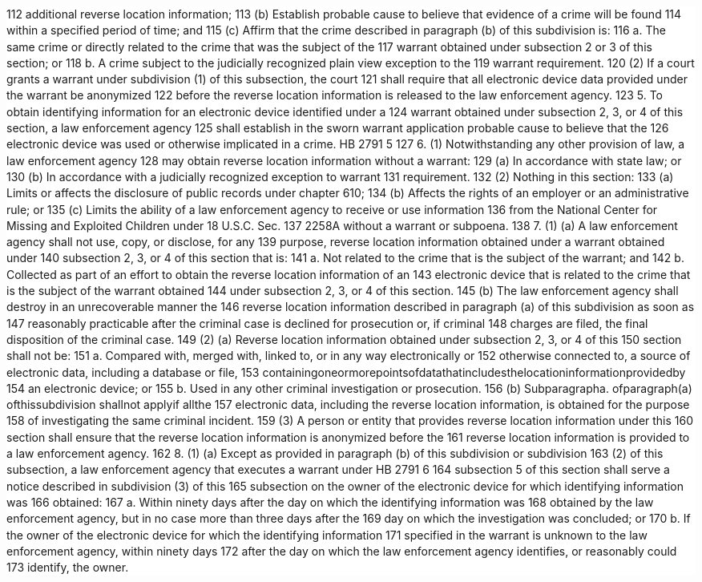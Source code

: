 112 additional reverse location information;
113 (b) Establish probable cause to believe that evidence of a crime will be found
114 within a specified period of time; and
115 (c) Affirm that the crime described in paragraph (b) of this subdivision is:
116 a. The same crime or directly related to the crime that was the subject of the
117 warrant obtained under subsection 2 or 3 of this section; or
118 b. A crime subject to the judicially recognized plain view exception to the
119 warrant requirement.
120 (2) If a court grants a warrant under subdivision (1) of this subsection, the court
121 shall require that all electronic device data provided under the warrant be anonymized
122 before the reverse location information is released to the law enforcement agency.
123 5. To obtain identifying information for an electronic device identified under a
124 warrant obtained under subsection 2, 3, or 4 of this section, a law enforcement agency
125 shall establish in the sworn warrant application probable cause to believe that the
126 electronic device was used or otherwise implicated in a crime.
HB 2791 5
127 6. (1) Notwithstanding any other provision of law, a law enforcement agency
128 may obtain reverse location information without a warrant:
129 (a) In accordance with state law; or
130 (b) In accordance with a judicially recognized exception to warrant
131 requirement.
132 (2) Nothing in this section:
133 (a) Limits or affects the disclosure of public records under chapter 610;
134 (b) Affects the rights of an employer or an administrative rule; or
135 (c) Limits the ability of a law enforcement agency to receive or use information
136 from the National Center for Missing and Exploited Children under 18 U.S.C. Sec.
137 2258A without a warrant or subpoena.
138 7. (1) (a) A law enforcement agency shall not use, copy, or disclose, for any
139 purpose, reverse location information obtained under a warrant obtained under
140 subsection 2, 3, or 4 of this section that is:
141 a. Not related to the crime that is the subject of the warrant; and
142 b. Collected as part of an effort to obtain the reverse location information of an
143 electronic device that is related to the crime that is the subject of the warrant obtained
144 under subsection 2, 3, or 4 of this section.
145 (b) The law enforcement agency shall destroy in an unrecoverable manner the
146 reverse location information described in paragraph (a) of this subdivision as soon as
147 reasonably practicable after the criminal case is declined for prosecution or, if criminal
148 charges are filed, the final disposition of the criminal case.
149 (2) (a) Reverse location information obtained under subsection 2, 3, or 4 of this
150 section shall not be:
151 a. Compared with, merged with, linked to, or in any way electronically or
152 otherwise connected to, a source of electronic data, including a database or file,
153 containingoneormorepointsofdatathatincludesthelocationinformationprovidedby
154 an electronic device; or
155 b. Used in any other criminal investigation or prosecution.
156 (b) Subparagrapha. ofparagraph(a) ofthissubdivision shallnot applyif allthe
157 electronic data, including the reverse location information, is obtained for the purpose
158 of investigating the same criminal incident.
159 (3) A person or entity that provides reverse location information under this
160 section shall ensure that the reverse location information is anonymized before the
161 reverse location information is provided to a law enforcement agency.
162 8. (1) (a) Except as provided in paragraph (b) of this subdivision or subdivision
163 (2) of this subsection, a law enforcement agency that executes a warrant under
HB 2791 6
164 subsection 5 of this section shall serve a notice described in subdivision (3) of this
165 subsection on the owner of the electronic device for which identifying information was
166 obtained:
167 a. Within ninety days after the day on which the identifying information was
168 obtained by the law enforcement agency, but in no case more than three days after the
169 day on which the investigation was concluded; or
170 b. If the owner of the electronic device for which the identifying information
171 specified in the warrant is unknown to the law enforcement agency, within ninety days
172 after the day on which the law enforcement agency identifies, or reasonably could
173 identify, the owner.